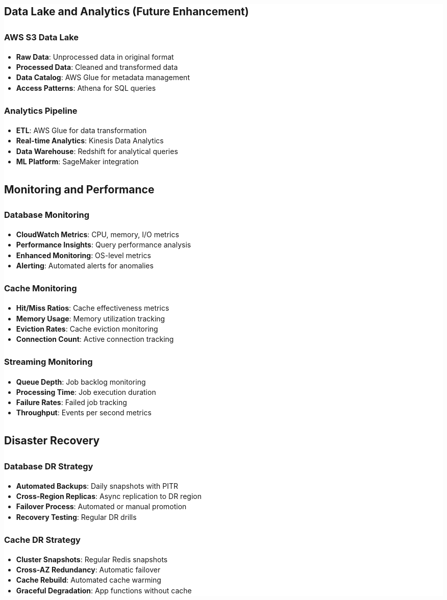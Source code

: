 ## Data Lake and Analytics (Future Enhancement)

### AWS S3 Data Lake
- **Raw Data**: Unprocessed data in original format
- **Processed Data**: Cleaned and transformed data
- **Data Catalog**: AWS Glue for metadata management
- **Access Patterns**: Athena for SQL queries

### Analytics Pipeline
- **ETL**: AWS Glue for data transformation
- **Real-time Analytics**: Kinesis Data Analytics
- **Data Warehouse**: Redshift for analytical queries
- **ML Platform**: SageMaker integration

## Monitoring and Performance

### Database Monitoring
- **CloudWatch Metrics**: CPU, memory, I/O metrics
- **Performance Insights**: Query performance analysis
- **Enhanced Monitoring**: OS-level metrics
- **Alerting**: Automated alerts for anomalies

### Cache Monitoring
- **Hit/Miss Ratios**: Cache effectiveness metrics
- **Memory Usage**: Memory utilization tracking
- **Eviction Rates**: Cache eviction monitoring
- **Connection Count**: Active connection tracking

### Streaming Monitoring
- **Queue Depth**: Job backlog monitoring
- **Processing Time**: Job execution duration
- **Failure Rates**: Failed job tracking
- **Throughput**: Events per second metrics

## Disaster Recovery

### Database DR Strategy
- **Automated Backups**: Daily snapshots with PITR
- **Cross-Region Replicas**: Async replication to DR region
- **Failover Process**: Automated or manual promotion
- **Recovery Testing**: Regular DR drills

### Cache DR Strategy
- **Cluster Snapshots**: Regular Redis snapshots
- **Cross-AZ Redundancy**: Automatic failover
- **Cache Rebuild**: Automated cache warming
- **Graceful Degradation**: App functions without cache
